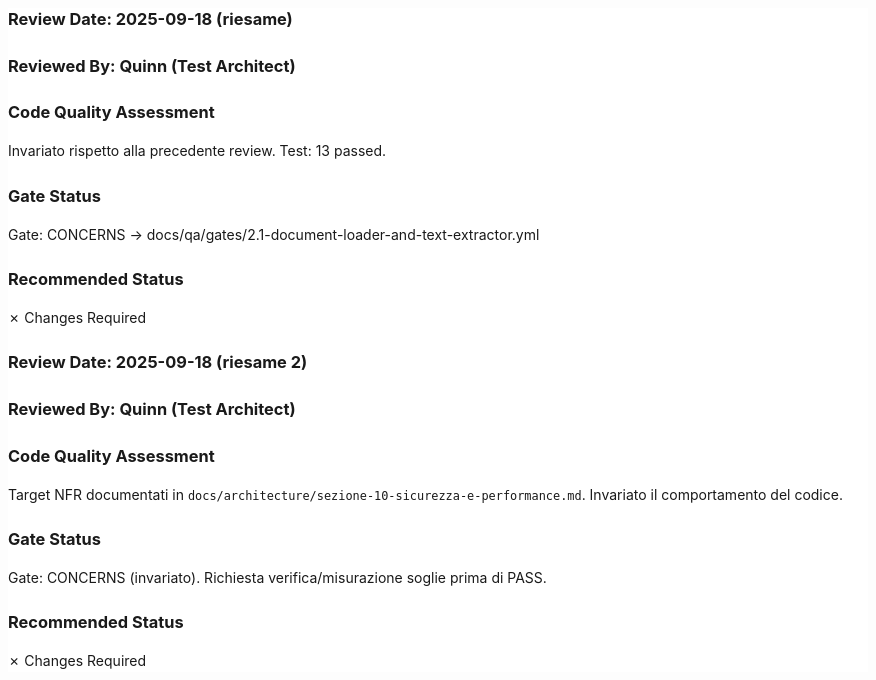 ### Review Date: 2025-09-18 (riesame)

### Reviewed By: Quinn (Test Architect)

### Code Quality Assessment

Invariato rispetto alla precedente review. Test: 13 passed.

### Gate Status

Gate: CONCERNS → docs/qa/gates/2.1-document-loader-and-text-extractor.yml

### Recommended Status

✗ Changes Required

### Review Date: 2025-09-18 (riesame 2)

### Reviewed By: Quinn (Test Architect)

### Code Quality Assessment

Target NFR documentati in `docs/architecture/sezione-10-sicurezza-e-performance.md`. Invariato il comportamento del codice.

### Gate Status

Gate: CONCERNS (invariato). Richiesta verifica/misurazione soglie prima di PASS.

### Recommended Status

✗ Changes Required
